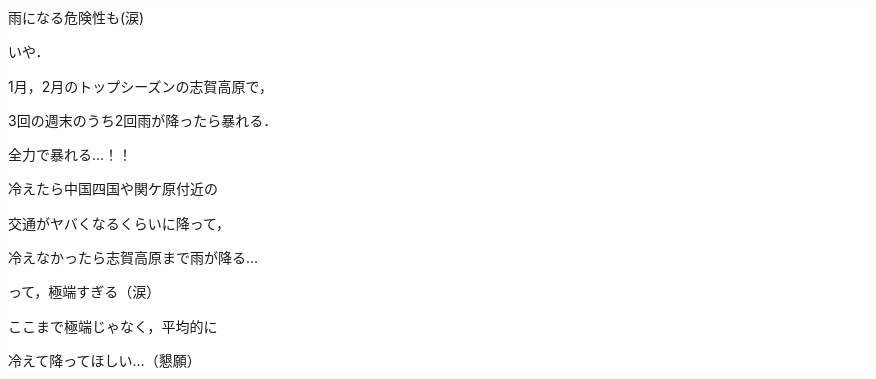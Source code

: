 
雨になる危険性も(涙)





いや．


1月，2月のトップシーズンの志賀高原で，


3回の週末のうち2回雨が降ったら暴れる．


全力で暴れる…！！





冷えたら中国四国や関ケ原付近の


交通がヤバくなるくらいに降って，


冷えなかったら志賀高原まで雨が降る…


って，極端すぎる（涙）


ここまで極端じゃなく，平均的に


冷えて降ってほしい…（懇願）

